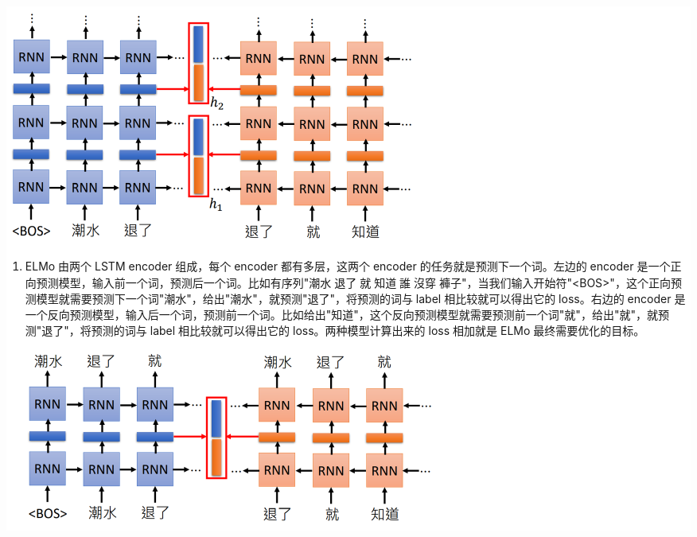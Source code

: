<img src="NLP.assets/image-20210624153831601.png" alt="image-20210624153831601" style="zoom:50%;" />

1. ELMo 由两个 LSTM encoder 组成，每个 encoder 都有多层，这两个 encoder 的任务就是预测下一个词。左边的 encoder 是一个正向预测模型，输入前一个词，预测后一个词。比如有序列"潮水 退了 就 知道 誰 沒穿 褲子"，当我们输入开始符"\<BOS\>"，这个正向预测模型就需要预测下一个词"潮水"，给出"潮水"，就预测"退了"，将预测的词与 label 相比较就可以得出它的 loss。右边的 encoder 是一个反向预测模型，输入后一个词，预测前一个词。比如给出"知道"，这个反向预测模型就需要预测前一个词"就"，给出"就"，就预测"退了"，将预测的词与 label 相比较就可以得出它的 loss。两种模型计算出来的 loss 相加就是 ELMo 最终需要优化的目标。

   <img src="NLP.assets/image-20210624155805150.png" alt="image-20210624155805150" style="zoom:50%;" />
